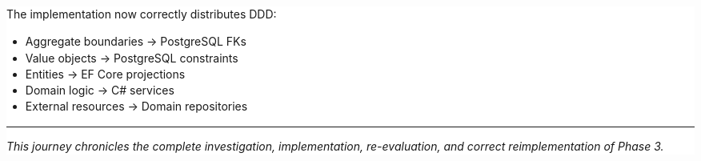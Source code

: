 The implementation now correctly distributes DDD:
- Aggregate boundaries → PostgreSQL FKs
- Value objects → PostgreSQL constraints
- Entities → EF Core projections
- Domain logic → C# services
- External resources → Domain repositories

---

*This journey chronicles the complete investigation, implementation, re-evaluation, and correct reimplementation of Phase 3.*